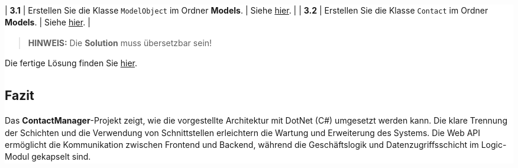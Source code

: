 | **3.1**      | Erstellen Sie die Klasse `ModelObject` im Ordner **Models**. | Siehe [hier](https://github.com/leoggehrer/ContactManagerWithMVVMApp/blob/master/ContactManager.MVVMApp/Models/ModelObject.cs). |
| **3.2**      | Erstellen Sie die Klasse `Contact` im Ordner **Models**. | Siehe [hier](https://github.com/leoggehrer/ContactManagerWithMVVMApp/blob/master/ContactManager.MVVMApp/Models/Contact.cs). |

> **HINWEIS:** Die **Solution** muss übersetzbar sein!

Die fertige Lösung finden Sie [hier](https://github.com/leoggehrer/ContactManagerWithMVVMApp).

## Fazit

Das **ContactManager**-Projekt zeigt, wie die vorgestellte Architektur mit DotNet (C#) umgesetzt werden kann. Die klare Trennung der Schichten und die Verwendung von Schnittstellen erleichtern die Wartung und Erweiterung des Systems. Die Web API ermöglicht die Kommunikation zwischen Frontend und Backend, während die Geschäftslogik und Datenzugriffsschicht im Logic-Modul gekapselt sind.

